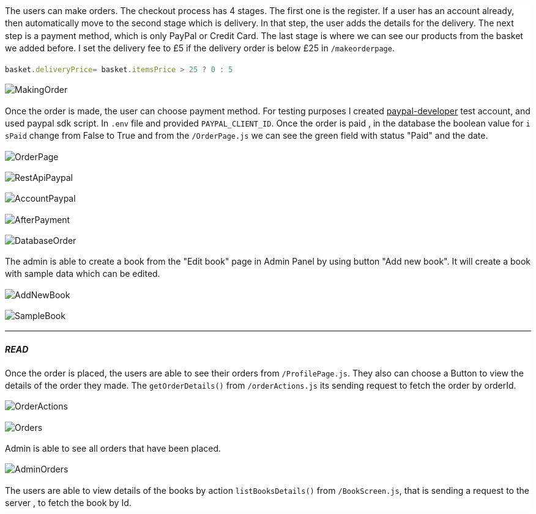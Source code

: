 The users can make orders. The checkout process has 4 stages. The first one is the register. If a user has an account already, then automatically move to the second stage which is delivery. In that step, the user adds the details for the delivery. The next step is a payment method, which is only PayPal or Credit Card. The last stage is where we can see our products from the basket we added before. I set the delivery fee to £5 if the delivery order is below £25 in ```/makeorderpage```.

``` javascript
basket.deliveryPrice= basket.itemsPrice > 25 ? 0 : 5
```
![MakingOrder](https://res.cloudinary.com/dwc3fiaro/image/upload/v1652641331/Report/Step1_ajwgro.jpg)

Once the order is made, the user can choose payment method. For testing purposes I created [paypal-developer](https://developer.paypal.com/developer/applications/) test account, and used paypal sdk script. In ```.env``` file and provided ```PAYPAL_CLIENT_ID```. Once the order is paid , in the database the boolean value for ```isPaid``` change from False to True and from the ```/OrderPage.js``` we can see the green field with status "Paid" and the date.

![OrderPage](https://res.cloudinary.com/dwc3fiaro/image/upload/v1652639597/Report/Order_page_xrmxkv.jpg)

![RestApiPaypal](https://res.cloudinary.com/dwc3fiaro/image/upload/v1652639752/Report/RestAPIpaypal_sb78lh.jpg)

![AccountPaypal](https://res.cloudinary.com/dwc3fiaro/image/upload/v1652639664/Report/paypal_zcrinp.jpg)

![AfterPayment](https://res.cloudinary.com/dwc3fiaro/image/upload/v1652639909/Report/afterpayment_naa1pj.jpg)

![DatabaseOrder](https://res.cloudinary.com/dwc3fiaro/image/upload/v1652640634/Report/CompassORder_ifirbk.jpg)

The admin is able to create a book from the "Edit book" page in Admin Panel by using button "Add new book". It will create a book with sample data which can be edited.

![AddNewBook](https://res.cloudinary.com/dwc3fiaro/image/upload/v1653073838/Report/add_new_book_xo5smi.jpg)

![SampleBook](https://res.cloudinary.com/dwc3fiaro/image/upload/v1653073938/Report/sample_book_iupu5j.jpg)




----
#### ***READ***

Once the order is placed, the users are able to see their orders from ```/ProfilePage.js```. They also can choose a Button to view the details of the order they made. The ```getOrderDetails()``` from ```/orderActions.js``` its sending request to fetch the order by orderId.

![OrderActions](https://res.cloudinary.com/dwc3fiaro/image/upload/c_scale,w_767/v1652642547/Report/OrderActions_skylsc.jpg)

![Orders](https://res.cloudinary.com/dwc3fiaro/image/upload/c_scale,w_1044/v1652641515/Report/ViewOrder_yodbcn.jpg)

Admin is able to see all orders that have been placed.

![AdminOrders](https://res.cloudinary.com/dwc3fiaro/image/upload/v1653071685/Report/Admin_orders_ydgaww.jpg)

The users are able to view details of the books by action ```listBooksDetails()``` from ```/BookScreen.js```, that is sending a request to the server , to fetch the book by Id.
